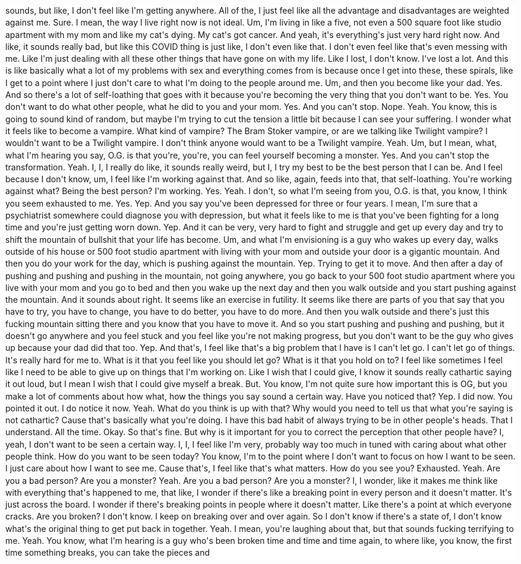 sounds, but like, I don't feel like I'm getting anywhere. All of the, I just feel like all the advantage and disadvantages are weighted against me. Sure. I mean, the way I live right now is not ideal. Um, I'm living in like a five, not even a 500 square foot like studio apartment with my mom and like my cat's dying. My cat's got cancer. And yeah, it's everything's just very hard right now. And like, it sounds really bad, but like this COVID thing is just like, I don't even like that. I don't even feel like that's even messing with me. Like I'm just dealing with all these other things that have gone on with my life. Like I lost, I don't know. I've lost a lot. And this is like basically what a lot of my problems with sex and everything comes from is because once I get into these, these spirals, like I get to a point where I just don't care to what I'm doing to the people around me. Um, and then you become like your dad. Yes. And so there's a lot of self-loathing that goes with it because you're becoming the very thing that you don't want to be. Yes. You don't want to do what other people, what he did to you and your mom. Yes. And you can't stop. Nope. Yeah. You know, this is going to sound kind of random, but maybe I'm trying to cut the tension a little bit because I can see your suffering. I wonder what it feels like to become a vampire. What kind of vampire? The Bram Stoker vampire, or are we talking like Twilight vampire? I wouldn't want to be a Twilight vampire. I don't think anyone would want to be a Twilight vampire. Yeah. Um, but I mean, what, what I'm hearing you say, O.G. is that you're, you're, you can feel yourself becoming a monster. Yes. And you can't stop the transformation. Yeah. I, I, I really do like, it sounds really weird, but I, I try my best to be the best person that I can be. And I feel because I don't know, um, I feel like I'm working against that. And so like, again, feeds into that, that self-loathing. You're working against what? Being the best person? I'm working. Yes. Yeah. I don't, so what I'm seeing from you, O.G. is that, you know, I think you seem exhausted to me. Yes. Yep. And you say you've been depressed for three or four years. I mean, I'm sure that a psychiatrist somewhere could diagnose you with depression, but what it feels like to me is that you've been fighting for a long time and you're just getting worn down. Yep. And it can be very, very hard to fight and struggle and get up every day and try to shift the mountain of bullshit that your life has become. Um, and what I'm envisioning is a guy who wakes up every day, walks outside of his house or 500 foot studio apartment with living with your mom and outside your door is a gigantic mountain. And then you do your work for the day, which is pushing against the mountain. Yep. Trying to get it to move. And then after a day of pushing and pushing and pushing in the mountain, not going anywhere, you go back to your 500 foot studio apartment where you live with your mom and you go to bed and then you wake up the next day and then you walk outside and you start pushing against the mountain. And it sounds about right. It seems like an exercise in futility. It seems like there are parts of you that say that you have to try, you have to change, you have to do better, you have to do more. And then you walk outside and there's just this fucking mountain sitting there and you know that you have to move it. And so you start pushing and pushing and pushing, but it doesn't go anywhere and you feel stuck and you feel like you're not making progress, but you don't want to be the guy who gives up because your dad did that too. Yep. And that's, I feel like that's a big problem that I have is I can't let go. I can't let go of things. It's really hard for me to. What is it that you feel like you should let go? What is it that you hold on to? I feel like sometimes I feel like I need to be able to give up on things that I'm working on. Like I wish that I could give, I know it sounds really cathartic saying it out loud, but I mean I wish that I could give myself a break. But. You know, I'm not quite sure how important this is OG, but you make a lot of comments about how what, how the things you say sound a certain way. Have you noticed that? Yep. I did now. You pointed it out. I do notice it now. Yeah. What do you think is up with that? Why would you need to tell us that what you're saying is not cathartic? Cause that's basically what you're doing. I have this bad habit of always trying to be in other people's heads. That I understand. All the time. Okay. So that's fine. But why is it important for you to correct the perception that other people have? I, yeah, I don't want to be seen a certain way. I, I, I feel like I'm very, probably way too much in tuned with caring about what other people think. How do you want to be seen today? You know, I'm to the point where I don't want to focus on how I want to be seen. I just care about how I want to see me. Cause that's, I feel like that's what matters. How do you see you? Exhausted. Yeah. Are you a bad person? Are you a monster? Yeah. Are you a bad person? Are you a monster? I, I wonder, like it makes me think like with everything that's happened to me, that like, I wonder if there's like a breaking point in every person and it doesn't matter. It's just across the board. I wonder if there's breaking points in people where it doesn't matter. Like there's a point at which everyone cracks. Are you broken? I don't know. I keep on breaking over and over again. So I don't know if there's a state of, I don't know what's the original thing to get put back in together. Yeah. I mean, you're laughing about that, but that sounds fucking terrifying to me. Yeah. You know, what I'm hearing is a guy who's been broken time and time and time again, to where like, you know, the first time something breaks, you can take the pieces and